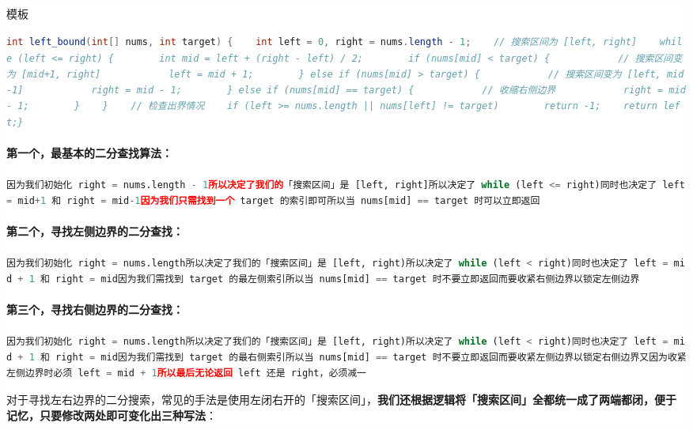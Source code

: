 

模板

````java
int left_bound(int[] nums, int target) {    int left = 0, right = nums.length - 1;    // 搜索区间为 [left, right]    while (left <= right) {        int mid = left + (right - left) / 2;        if (nums[mid] < target) {            // 搜索区间变为 [mid+1, right]            left = mid + 1;        } else if (nums[mid] > target) {            // 搜索区间变为 [left, mid-1]            right = mid - 1;        } else if (nums[mid] == target) {            // 收缩右侧边界            right = mid - 1;        }    }    // 检查出界情况    if (left >= nums.length || nums[left] != target)        return -1;    return left;}
````

#### **第一个，最基本的二分查找算法**：

```python
因为我们初始化 right = nums.length - 1所以决定了我们的「搜索区间」是 [left, right]所以决定了 while (left <= right)同时也决定了 left = mid+1 和 right = mid-1因为我们只需找到一个 target 的索引即可所以当 nums[mid] == target 时可以立即返回
```

#### **第二个，寻找左侧边界的二分查找**：

```python
因为我们初始化 right = nums.length所以决定了我们的「搜索区间」是 [left, right)所以决定了 while (left < right)同时也决定了 left = mid + 1 和 right = mid因为我们需找到 target 的最左侧索引所以当 nums[mid] == target 时不要立即返回而要收紧右侧边界以锁定左侧边界
```

#### **第三个，寻找右侧边界的二分查找**：

```python
因为我们初始化 right = nums.length所以决定了我们的「搜索区间」是 [left, right)所以决定了 while (left < right)同时也决定了 left = mid + 1 和 right = mid因为我们需找到 target 的最右侧索引所以当 nums[mid] == target 时不要立即返回而要收紧左侧边界以锁定右侧边界又因为收紧左侧边界时必须 left = mid + 1所以最后无论返回 left 还是 right，必须减一
```

对于寻找左右边界的二分搜索，常见的手法是使用左闭右开的「搜索区间」，**我们还根据逻辑将「搜索区间」全都统一成了两端都闭，便于记忆，只要修改两处即可变化出三种写法**：

```java
